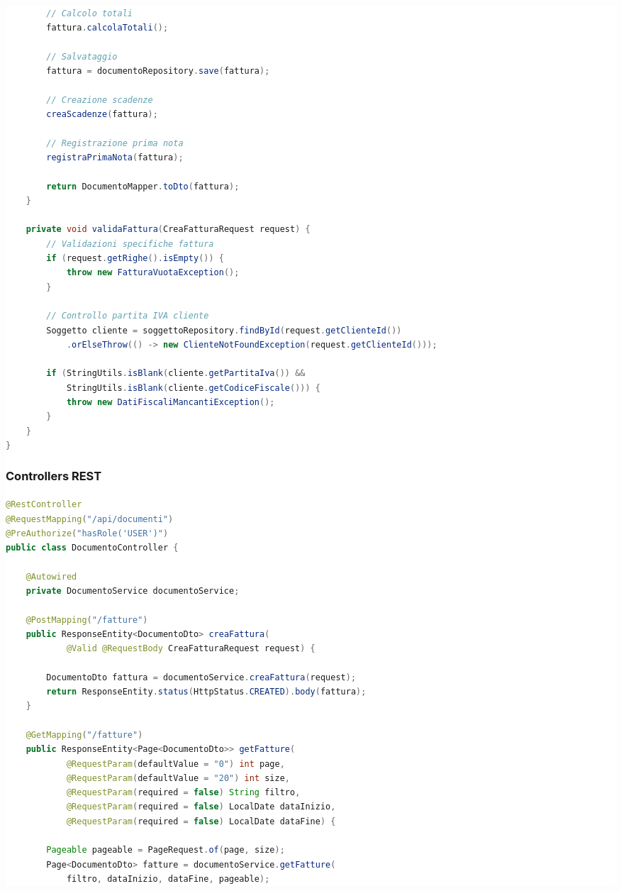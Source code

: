 ```java
        // Calcolo totali
        fattura.calcolaTotali();
        
        // Salvataggio
        fattura = documentoRepository.save(fattura);
        
        // Creazione scadenze
        creaScadenze(fattura);
        
        // Registrazione prima nota
        registraPrimaNota(fattura);
        
        return DocumentoMapper.toDto(fattura);
    }
    
    private void validaFattura(CreaFatturaRequest request) {
        // Validazioni specifiche fattura
        if (request.getRighe().isEmpty()) {
            throw new FatturaVuotaException();
        }
        
        // Controllo partita IVA cliente
        Soggetto cliente = soggettoRepository.findById(request.getClienteId())
            .orElseThrow(() -> new ClienteNotFoundException(request.getClienteId()));
            
        if (StringUtils.isBlank(cliente.getPartitaIva()) && 
            StringUtils.isBlank(cliente.getCodiceFiscale())) {
            throw new DatiFiscaliMancantiException();
        }
    }
}
```

### Controllers REST

```java
@RestController
@RequestMapping("/api/documenti")
@PreAuthorize("hasRole('USER')")
public class DocumentoController {
    
    @Autowired
    private DocumentoService documentoService;
    
    @PostMapping("/fatture")
    public ResponseEntity<DocumentoDto> creaFattura(
            @Valid @RequestBody CreaFatturaRequest request) {
        
        DocumentoDto fattura = documentoService.creaFattura(request);
        return ResponseEntity.status(HttpStatus.CREATED).body(fattura);
    }
    
    @GetMapping("/fatture")
    public ResponseEntity<Page<DocumentoDto>> getFatture(
            @RequestParam(defaultValue = "0") int page,
            @RequestParam(defaultValue = "20") int size,
            @RequestParam(required = false) String filtro,
            @RequestParam(required = false) LocalDate dataInizio,
            @RequestParam(required = false) LocalDate dataFine) {
        
        Pageable pageable = PageRequest.of(page, size);
        Page<DocumentoDto> fatture = documentoService.getFatture(
            filtro, dataInizio, dataFine, pageable);
```